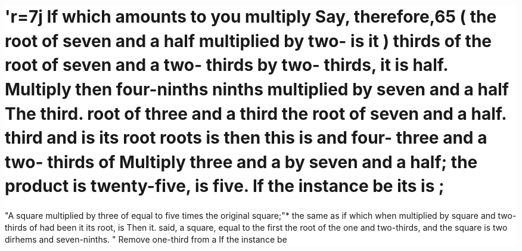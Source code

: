 'r=7j
If
which
amounts to
you multiply
Say, therefore,65
(
the root of seven and a half multiplied
by two-
is
it
)
thirds of the root of seven and a
two- thirds by two- thirds, it
is
half.
Multiply then
four-ninths
ninths multiplied by seven and a half
The
third.
root of three and a third
the root of seven and a half.
third
and
is
its
root
roots is
then this is
and four-
three and a
two- thirds of
Multiply three and a
by seven and a half; the product
is
twenty-five,
is five.
If the instance be
its
is
;
= 
"A
square multiplied by three of
equal to five times the original square;"*
the same as if
which when multiplied by
square and two- thirds of
had been
it
its
root,
is
Then
it.
said, a square,
equal to the
first
the root of the
one and two-thirds, and the square is two
dirhems and seven-ninths.
" Remove one-third from a
If the instance be